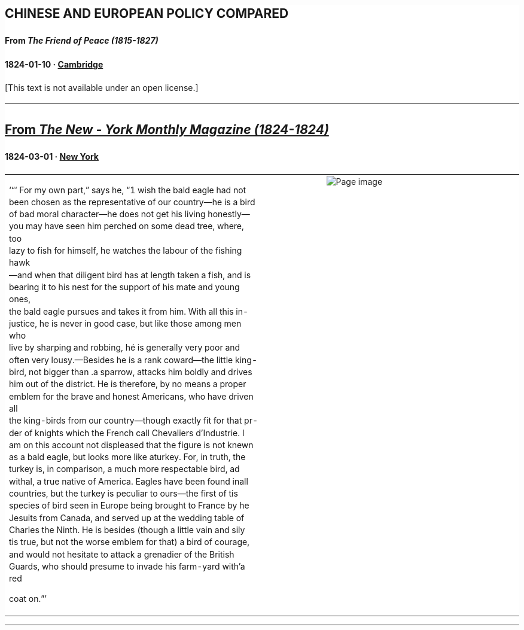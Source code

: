 ## CHINESE AND EUROPEAN POLICY COMPARED

#### From _The Friend of Peace (1815-1827)_

#### 1824-01-10 &middot; [Cambridge](http://dbpedia.org/resource/Cambridge%2C_Massachusetts)

[This text is not available under an open license.]

---

## [From _The New - York Monthly Magazine (1824-1824)_](https://archive.org/details/sim_new-york-monthly-magazine_1824-03-01/page/n46/mode/1up?view=theater)

#### 1824-03-01 &middot; [New York](http://dbpedia.org/resource/New_York_City)

<table style="width: 100%;"><tr><td style="width: 50%">

  
‘“‘ For my own part,” says he, “1 wish the bald eagle had not  
been chosen as the representative of our country—he is a bird  
of bad moral character—he does not get his living honestly—  
you may have seen him perched on some dead tree, where, too  
lazy to fish for himself, he watches the labour of the fishing hawk  
—and when that diligent bird has at length taken a fish, and is  
bearing it to his nest for the support of his mate and young ones,  
the bald eagle pursues and takes it from him. With all this in-  
justice, he is never in good case, but like those among men who  
live by sharping and robbing, hé is generally very poor and  
often very lousy.—Besides he is a rank coward—the little king-  
bird, not bigger than .a sparrow, attacks him boldly and drives  
him out of the district. He is therefore, by no means a proper  
emblem for the brave and honest Americans, who have driven all  
the king-birds from our country—though exactly fit for that pr-  
der of knights which the French call Chevaliers d’Industrie. I  
am on this account not displeased that the figure is not knewn  
as a bald eagle, but looks more like aturkey. For, in truth, the  
turkey is, in comparison, a much more respectable bird, ad  
withal, a true native of America. Eagles have been found inall  
countries, but the turkey is peculiar to ours—the first of tis  
species of bird seen in Europe being brought to France by he  
Jesuits from Canada, and served up at the wedding table of  
Charles the Ninth. He is besides (though a little vain and sily  
tis true, but not the worse emblem for that) a bird of courage,  
and would not hesitate to attack a grenadier of the British  
Guards, who should presume to invade his farm-yard with’a red  
  
coat on.”’
</td><td style="width: 50%; max-height: 75%; margin: auto; display: block;">
<img alt="Page image" src="https://iiif.archive.org/image/iiif/2/sim_new-york-monthly-magazine_1824-03-01%2Fsim_new-york-monthly-magazine_1824-03-01_jp2.zip%2Fsim_new-york-monthly-magazine_1824-03-01_jp2%2Fsim_new-york-monthly-magazine_1824-03-01_0046.jp2/pct:11.829463570856685,19.23817381738174,55.66453162530024,41.44664466446645/,600/0/default.jpg"/>
</td>
</tr></table>

---